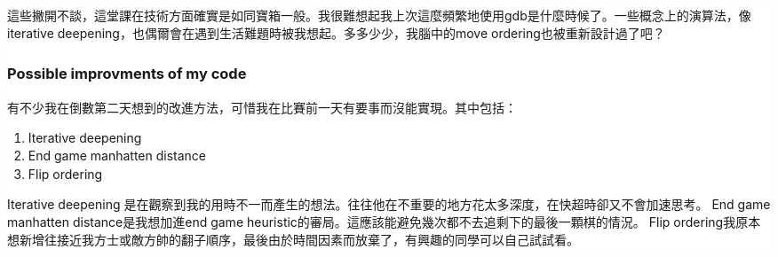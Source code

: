 這些撇開不談，這堂課在技術方面確實是如同寶箱一般。我很難想起我上次這麼頻繁地使用gdb是什麼時候了。一些概念上的演算法，像iterative deepening，也偶爾會在遇到生活難題時被我想起。多多少少，我腦中的move ordering也被重新設計過了吧？
### Possible improvments of my code
有不少我在倒數第二天想到的改進方法，可惜我在比賽前一天有要事而沒能實現。其中包括：
1. Iterative deepening
2. End game manhatten distance
3. Flip ordering

Iterative deepening 是在觀察到我的用時不一而產生的想法。往往他在不重要的地方花太多深度，在快超時卻又不會加速思考。
End game manhatten distance是我想加進end game heuristic的審局。這應該能避免幾次都不去追剩下的最後一顆棋的情況。
Flip ordering我原本想新增往接近我方士或敵方帥的翻子順序，最後由於時間因素而放棄了，有興趣的同學可以自己試試看。
